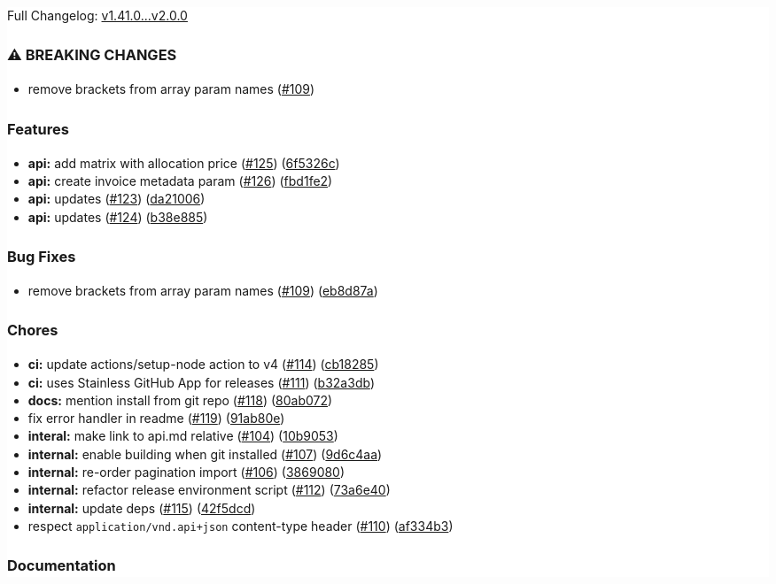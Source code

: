 Full Changelog: [v1.41.0...v2.0.0](https://github.com/orbcorp/orb-node/compare/v1.41.0...v2.0.0)

### ⚠ BREAKING CHANGES

* remove brackets from array param names ([#109](https://github.com/orbcorp/orb-node/issues/109))

### Features

* **api:** add matrix with allocation price ([#125](https://github.com/orbcorp/orb-node/issues/125)) ([6f5326c](https://github.com/orbcorp/orb-node/commit/6f5326cf9880d411ef0195a6b30cdb7b28efb1ba))
* **api:** create invoice metadata param ([#126](https://github.com/orbcorp/orb-node/issues/126)) ([fbd1fe2](https://github.com/orbcorp/orb-node/commit/fbd1fe2359c84af7e96e75be593d3802f104273e))
* **api:** updates ([#123](https://github.com/orbcorp/orb-node/issues/123)) ([da21006](https://github.com/orbcorp/orb-node/commit/da21006557813e5840ad5c976cbc5f7cdb490d80))
* **api:** updates ([#124](https://github.com/orbcorp/orb-node/issues/124)) ([b38e885](https://github.com/orbcorp/orb-node/commit/b38e885c10405d866051b49bec3110c388ebaa38))


### Bug Fixes

* remove brackets from array param names ([#109](https://github.com/orbcorp/orb-node/issues/109)) ([eb8d87a](https://github.com/orbcorp/orb-node/commit/eb8d87ab56e1c0f0aa1550488e1be9adfb82b46c))


### Chores

* **ci:** update actions/setup-node action to v4 ([#114](https://github.com/orbcorp/orb-node/issues/114)) ([cb18285](https://github.com/orbcorp/orb-node/commit/cb182857aab933915d07299375cec7556e64b22a))
* **ci:** uses Stainless GitHub App for releases ([#111](https://github.com/orbcorp/orb-node/issues/111)) ([b32a3db](https://github.com/orbcorp/orb-node/commit/b32a3db0956464737a7692d47dee726a58870aa2))
* **docs:** mention install from git repo ([#118](https://github.com/orbcorp/orb-node/issues/118)) ([80ab072](https://github.com/orbcorp/orb-node/commit/80ab072ce57e6caf6490e57302b67900c7a00702))
* fix error handler in readme ([#119](https://github.com/orbcorp/orb-node/issues/119)) ([91ab80e](https://github.com/orbcorp/orb-node/commit/91ab80e3e3e07e9af2f6065594f29cae558a48e0))
* **interal:** make link to api.md relative ([#104](https://github.com/orbcorp/orb-node/issues/104)) ([10b9053](https://github.com/orbcorp/orb-node/commit/10b9053e1cf9afc7a6ce3750650f9cee91ff5890))
* **internal:** enable building when git installed ([#107](https://github.com/orbcorp/orb-node/issues/107)) ([9d6c4aa](https://github.com/orbcorp/orb-node/commit/9d6c4aa517116a5c5f9e2a242429f52cd86f88b8))
* **internal:** re-order pagination import ([#106](https://github.com/orbcorp/orb-node/issues/106)) ([3869080](https://github.com/orbcorp/orb-node/commit/38690803e060a343400da766e4b783d4cc8b0d2a))
* **internal:** refactor release environment script ([#112](https://github.com/orbcorp/orb-node/issues/112)) ([73a6e40](https://github.com/orbcorp/orb-node/commit/73a6e409f780f9961d22a2515f861d32a639e0ba))
* **internal:** update deps ([#115](https://github.com/orbcorp/orb-node/issues/115)) ([42f5dcd](https://github.com/orbcorp/orb-node/commit/42f5dcd408f813ee4371a50095bb454d1173f30e))
* respect `application/vnd.api+json` content-type header ([#110](https://github.com/orbcorp/orb-node/issues/110)) ([af334b3](https://github.com/orbcorp/orb-node/commit/af334b32adc1f446cb65b25f0fa670bbc18da170))


### Documentation
